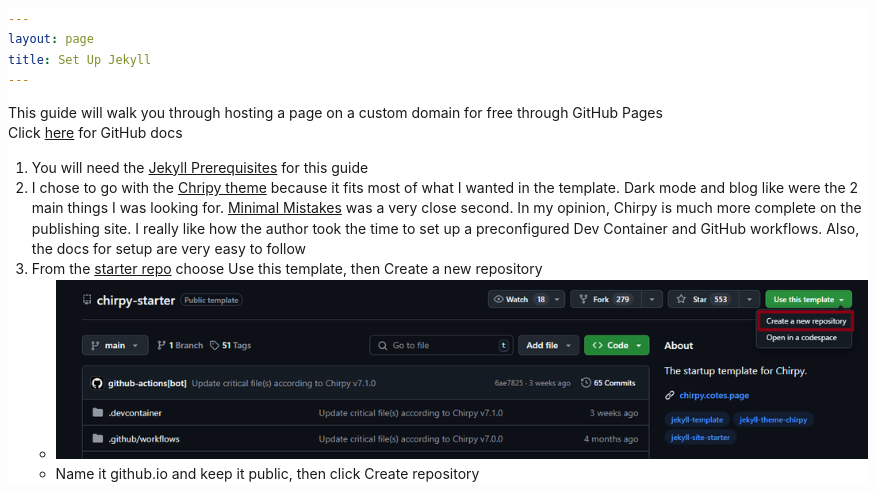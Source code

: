 ```yaml
---
layout: page
title: Set Up Jekyll
---
```


This guide will walk you through hosting a page on a custom domain for free through GitHub Pages  
Click [here](https://docs.github.com/en/pages/setting-up-a-github-pages-site-with-jekyll/about-github-pages-and-jekyll) for GitHub docs

1. You will need the [Jekyll Prerequisites](/pages/github/pages/jekyll/jekyll-prerequisites) for this guide
2. I chose to go with the [Chripy theme](https://chirpy.cotes.page/) because it fits most of what I wanted in the template.  Dark mode and blog like were the 2 main things I was looking for.  [Minimal Mistakes](https://mmistakes.github.io/minimal-mistakes/docs/installation/) was a very close second.  In my opinion, Chirpy is much more complete on the publishing site.  I really like how the author took the time to set up a preconfigured Dev Container and GitHub workflows.  Also, the docs for setup are very easy to follow
3. From the [starter repo](https://github.com/cotes2020/chirpy-starter) choose Use this template, then Create a new repository
   - ![Create New Repo.png](/assets/img/github/pages/jekyll/create-new-repo.png)
   - Name it github.io and keep it public, then click Create repository